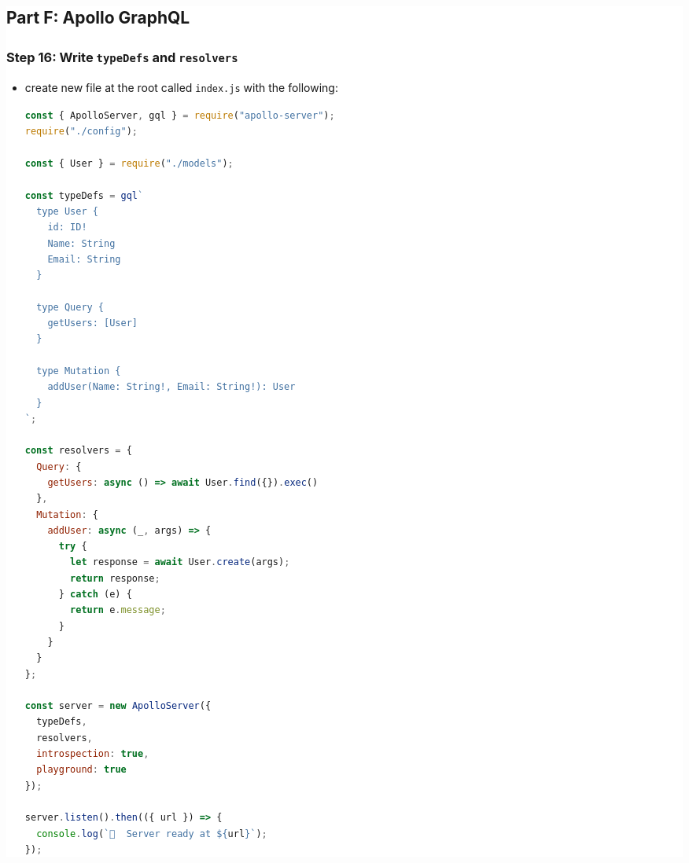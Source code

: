 ## Part F: Apollo GraphQL

### Step 16: Write `typeDefs` and `resolvers`

- create new file at the root called `index.js` with the following:

  ```javascript
  const { ApolloServer, gql } = require("apollo-server");
  require("./config");

  const { User } = require("./models");

  const typeDefs = gql`
    type User {
      id: ID!
      Name: String
      Email: String
    }

    type Query {
      getUsers: [User]
    }

    type Mutation {
      addUser(Name: String!, Email: String!): User
    }
  `;

  const resolvers = {
    Query: {
      getUsers: async () => await User.find({}).exec()
    },
    Mutation: {
      addUser: async (_, args) => {
        try {
          let response = await User.create(args);
          return response;
        } catch (e) {
          return e.message;
        }
      }
    }
  };

  const server = new ApolloServer({
    typeDefs,
    resolvers,
    introspection: true,
    playground: true
  });

  server.listen().then(({ url }) => {
    console.log(`🚀  Server ready at ${url}`);
  });
  ```
